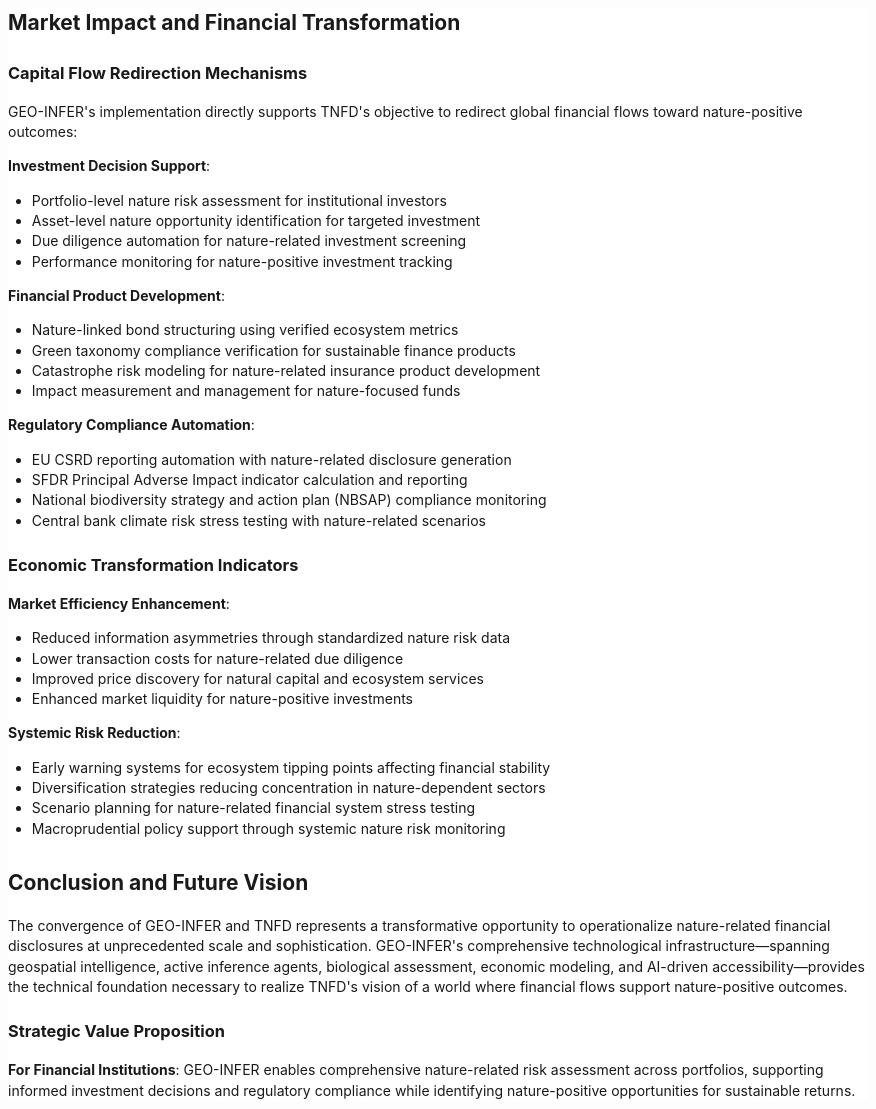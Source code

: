 ## Market Impact and Financial Transformation

### Capital Flow Redirection Mechanisms

GEO-INFER's implementation directly supports TNFD's objective to redirect global financial flows toward nature-positive outcomes:

**Investment Decision Support**:
- Portfolio-level nature risk assessment for institutional investors
- Asset-level nature opportunity identification for targeted investment
- Due diligence automation for nature-related investment screening
- Performance monitoring for nature-positive investment tracking

**Financial Product Development**:
- Nature-linked bond structuring using verified ecosystem metrics
- Green taxonomy compliance verification for sustainable finance products
- Catastrophe risk modeling for nature-related insurance product development
- Impact measurement and management for nature-focused funds

**Regulatory Compliance Automation**:
- EU CSRD reporting automation with nature-related disclosure generation
- SFDR Principal Adverse Impact indicator calculation and reporting
- National biodiversity strategy and action plan (NBSAP) compliance monitoring
- Central bank climate risk stress testing with nature-related scenarios

### Economic Transformation Indicators

**Market Efficiency Enhancement**:
- Reduced information asymmetries through standardized nature risk data
- Lower transaction costs for nature-related due diligence
- Improved price discovery for natural capital and ecosystem services
- Enhanced market liquidity for nature-positive investments

**Systemic Risk Reduction**:
- Early warning systems for ecosystem tipping points affecting financial stability
- Diversification strategies reducing concentration in nature-dependent sectors
- Scenario planning for nature-related financial system stress testing
- Macroprudential policy support through systemic nature risk monitoring

## Conclusion and Future Vision

The convergence of GEO-INFER and TNFD represents a transformative opportunity to operationalize nature-related financial disclosures at unprecedented scale and sophistication. GEO-INFER's comprehensive technological infrastructure—spanning geospatial intelligence, active inference agents, biological assessment, economic modeling, and AI-driven accessibility—provides the technical foundation necessary to realize TNFD's vision of a world where financial flows support nature-positive outcomes.

### Strategic Value Proposition

**For Financial Institutions**:
GEO-INFER enables comprehensive nature-related risk assessment across portfolios, supporting informed investment decisions and regulatory compliance while identifying nature-positive opportunities for sustainable returns.
